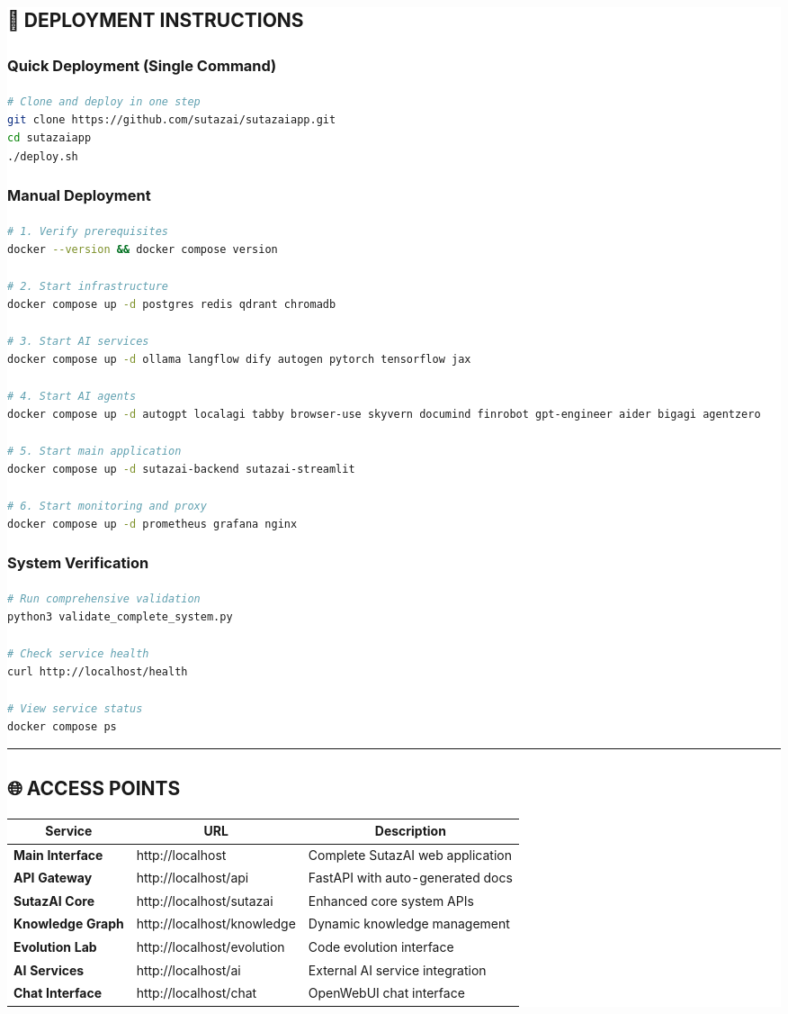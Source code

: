 
## 🚀 **DEPLOYMENT INSTRUCTIONS**

### **Quick Deployment (Single Command)**
```bash
# Clone and deploy in one step
git clone https://github.com/sutazai/sutazaiapp.git
cd sutazaiapp
./deploy.sh
```

### **Manual Deployment**
```bash
# 1. Verify prerequisites
docker --version && docker compose version

# 2. Start infrastructure
docker compose up -d postgres redis qdrant chromadb

# 3. Start AI services  
docker compose up -d ollama langflow dify autogen pytorch tensorflow jax

# 4. Start AI agents
docker compose up -d autogpt localagi tabby browser-use skyvern documind finrobot gpt-engineer aider bigagi agentzero

# 5. Start main application
docker compose up -d sutazai-backend sutazai-streamlit

# 6. Start monitoring and proxy
docker compose up -d prometheus grafana nginx
```

### **System Verification**
```bash
# Run comprehensive validation
python3 validate_complete_system.py

# Check service health
curl http://localhost/health

# View service status
docker compose ps
```

---

## 🌐 **ACCESS POINTS**

| **Service** | **URL** | **Description** |
|-------------|---------|-----------------|
| **Main Interface** | http://localhost | Complete SutazAI web application |
| **API Gateway** | http://localhost/api | FastAPI with auto-generated docs |
| **SutazAI Core** | http://localhost/sutazai | Enhanced core system APIs |
| **Knowledge Graph** | http://localhost/knowledge | Dynamic knowledge management |
| **Evolution Lab** | http://localhost/evolution | Code evolution interface |
| **AI Services** | http://localhost/ai | External AI service integration |
| **Chat Interface** | http://localhost/chat | OpenWebUI chat interface |